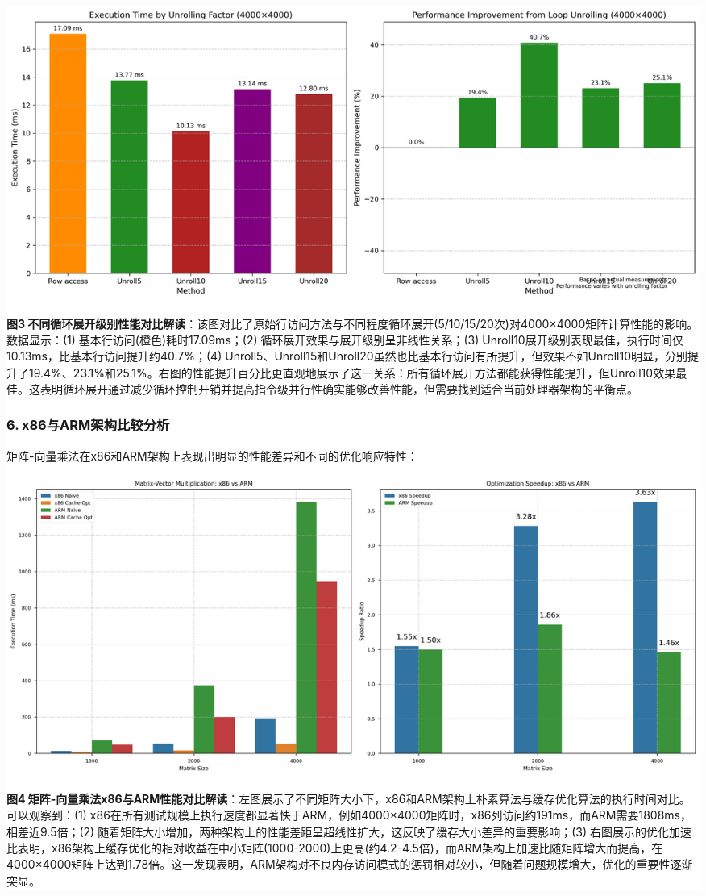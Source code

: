 ![循环展开性能分析](fig/loop_unrolling_performance.png)

**图3 不同循环展开级别性能对比解读**：该图对比了原始行访问方法与不同程度循环展开(5/10/15/20次)对4000×4000矩阵计算性能的影响。数据显示：(1) 基本行访问(橙色)耗时17.09ms；(2) 循环展开效果与展开级别呈非线性关系；(3) Unroll10展开级别表现最佳，执行时间仅10.13ms，比基本行访问提升约40.7%；(4) Unroll5、Unroll15和Unroll20虽然也比基本行访问有所提升，但效果不如Unroll10明显，分别提升了19.4%、23.1%和25.1%。右图的性能提升百分比更直观地展示了这一关系：所有循环展开方法都能获得性能提升，但Unroll10效果最佳。这表明循环展开通过减少循环控制开销并提高指令级并行性确实能够改善性能，但需要找到适合当前处理器架构的平衡点。

### 6. x86与ARM架构比较分析

矩阵-向量乘法在x86和ARM架构上表现出明显的性能差异和不同的优化响应特性：

![矩阵-向量乘法架构比较](fig/matrix_arch_comparison.png)

**图4 矩阵-向量乘法x86与ARM性能对比解读**：左图展示了不同矩阵大小下，x86和ARM架构上朴素算法与缓存优化算法的执行时间对比。可以观察到：(1) x86在所有测试规模上执行速度都显著快于ARM，例如4000×4000矩阵时，x86列访问约191ms，而ARM需要1808ms，相差近9.5倍；(2) 随着矩阵大小增加，两种架构上的性能差距呈超线性扩大，这反映了缓存大小差异的重要影响；(3) 右图展示的优化加速比表明，x86架构上缓存优化的相对收益在中小矩阵(1000-2000)上更高(约4.2-4.5倍)，而ARM架构上加速比随矩阵增大而提高，在4000×4000矩阵上达到1.78倍。这一发现表明，ARM架构对不良内存访问模式的惩罚相对较小，但随着问题规模增大，优化的重要性逐渐突显。
